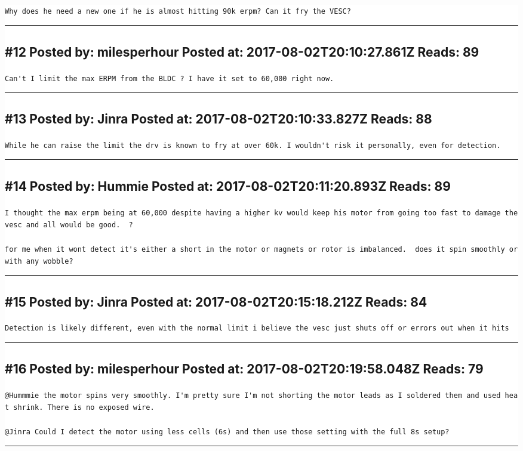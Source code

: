 ```
Why does he need a new one if he is almost hitting 90k erpm? Can it fry the VESC?
```

---
## \#12 Posted by: milesperhour Posted at: 2017-08-02T20:10:27.861Z Reads: 89

```
Can't I limit the max ERPM from the BLDC ? I have it set to 60,000 right now.
```

---
## \#13 Posted by: Jinra Posted at: 2017-08-02T20:10:33.827Z Reads: 88

```
While he can raise the limit the drv is known to fry at over 60k. I wouldn't risk it personally, even for detection.
```

---
## \#14 Posted by: Hummie Posted at: 2017-08-02T20:11:20.893Z Reads: 89

```
I thought the max erpm being at 60,000 despite having a higher kv would keep his motor from going too fast to damage the vesc and all would be good.  ?

for me when it wont detect it's either a short in the motor or magnets or rotor is imbalanced.  does it spin smoothly or with any wobble?
```

---
## \#15 Posted by: Jinra Posted at: 2017-08-02T20:15:18.212Z Reads: 84

```
Detection is likely different, even with the normal limit i believe the vesc just shuts off or errors out when it hits
```

---
## \#16 Posted by: milesperhour Posted at: 2017-08-02T20:19:58.048Z Reads: 79

```
@Hummmie the motor spins very smoothly. I'm pretty sure I'm not shorting the motor leads as I soldered them and used heat shrink. There is no exposed wire.

@Jinra Could I detect the motor using less cells (6s) and then use those setting with the full 8s setup?
```

---